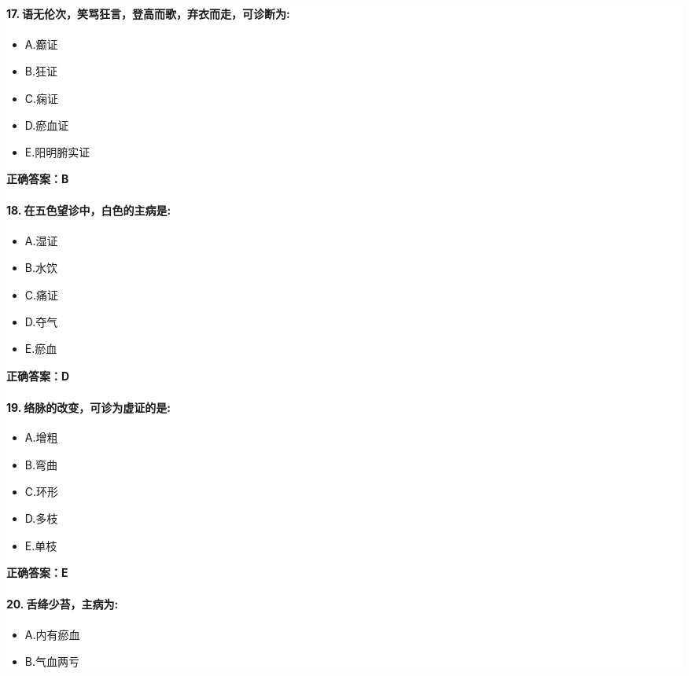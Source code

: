 





#### 17. 语无伦次，笑骂狂言，登高而歌，弃衣而走，可诊断为:

* A.癫证

* B.狂证

* C.痫证

* D.瘀血证

* E.阳明腑实证

**正确答案：B**







#### 18. 在五色望诊中，白色的主病是:

* A.湿证

* B.水饮

* C.痛证

* D.夺气

* E.瘀血

**正确答案：D**







#### 19. 络脉的改变，可诊为虚证的是:

* A.增粗

* B.弯曲

* C.环形

* D.多枝

* E.单枝

**正确答案：E**







#### 20. 舌绛少苔，主病为:

* A.内有瘀血

* B.气血两亏
